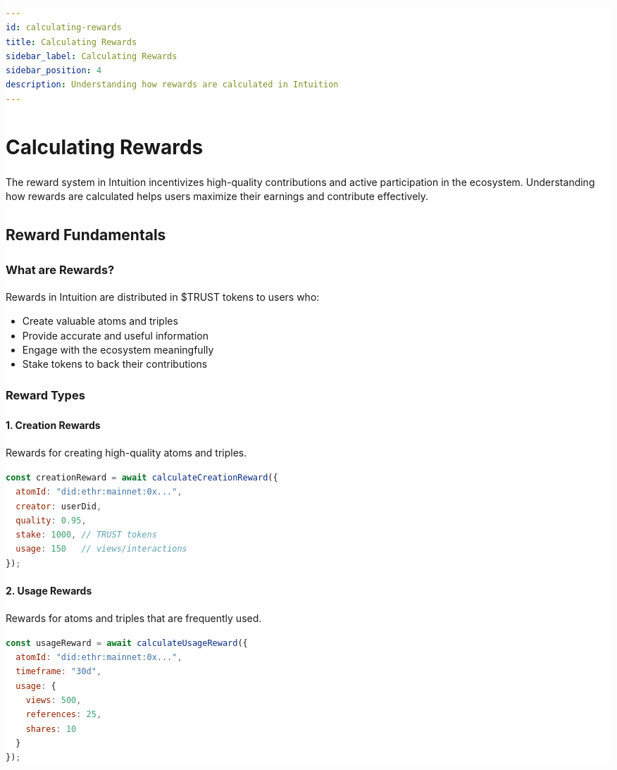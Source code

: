 ```yaml
---
id: calculating-rewards
title: Calculating Rewards
sidebar_label: Calculating Rewards
sidebar_position: 4
description: Understanding how rewards are calculated in Intuition
---
```


# Calculating Rewards

The reward system in Intuition incentivizes high-quality contributions and active participation in the ecosystem. Understanding how rewards are calculated helps users maximize their earnings and contribute effectively.

## Reward Fundamentals

### What are Rewards?

Rewards in Intuition are distributed in $TRUST tokens to users who:
- Create valuable atoms and triples
- Provide accurate and useful information
- Engage with the ecosystem meaningfully
- Stake tokens to back their contributions

### Reward Types

#### 1. Creation Rewards
Rewards for creating high-quality atoms and triples.

```javascript
const creationReward = await calculateCreationReward({
  atomId: "did:ethr:mainnet:0x...",
  creator: userDid,
  quality: 0.95,
  stake: 1000, // TRUST tokens
  usage: 150   // views/interactions
});
```

#### 2. Usage Rewards
Rewards for atoms and triples that are frequently used.

```javascript
const usageReward = await calculateUsageReward({
  atomId: "did:ethr:mainnet:0x...",
  timeframe: "30d",
  usage: {
    views: 500,
    references: 25,
    shares: 10
  }
});
```
